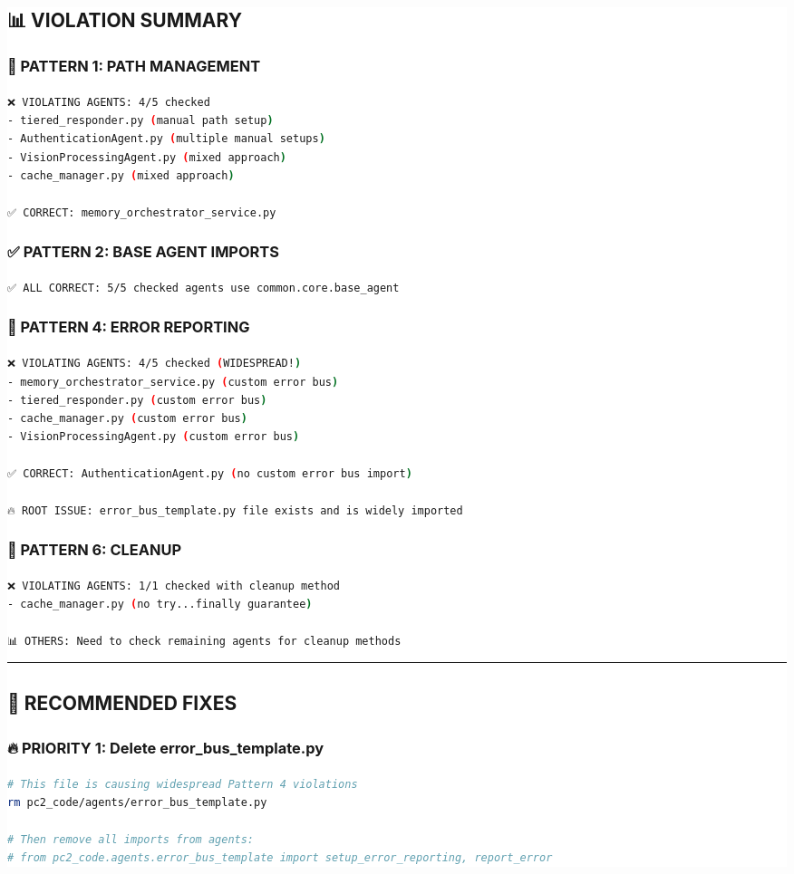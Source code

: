 
## **📊 VIOLATION SUMMARY**

### **🚨 PATTERN 1: PATH MANAGEMENT**
```bash
❌ VIOLATING AGENTS: 4/5 checked
- tiered_responder.py (manual path setup)
- AuthenticationAgent.py (multiple manual setups)  
- VisionProcessingAgent.py (mixed approach)
- cache_manager.py (mixed approach)

✅ CORRECT: memory_orchestrator_service.py
```

### **✅ PATTERN 2: BASE AGENT IMPORTS**
```bash
✅ ALL CORRECT: 5/5 checked agents use common.core.base_agent
```

### **🚨 PATTERN 4: ERROR REPORTING**
```bash
❌ VIOLATING AGENTS: 4/5 checked (WIDESPREAD!)
- memory_orchestrator_service.py (custom error bus)
- tiered_responder.py (custom error bus)
- cache_manager.py (custom error bus)  
- VisionProcessingAgent.py (custom error bus)

✅ CORRECT: AuthenticationAgent.py (no custom error bus import)

🔥 ROOT ISSUE: error_bus_template.py file exists and is widely imported
```

### **🚨 PATTERN 6: CLEANUP**
```bash
❌ VIOLATING AGENTS: 1/1 checked with cleanup method
- cache_manager.py (no try...finally guarantee)

📊 OTHERS: Need to check remaining agents for cleanup methods
```

---

## **🎯 RECOMMENDED FIXES**

### **🔥 PRIORITY 1: Delete error_bus_template.py**
```bash
# This file is causing widespread Pattern 4 violations
rm pc2_code/agents/error_bus_template.py

# Then remove all imports from agents:
# from pc2_code.agents.error_bus_template import setup_error_reporting, report_error
```
